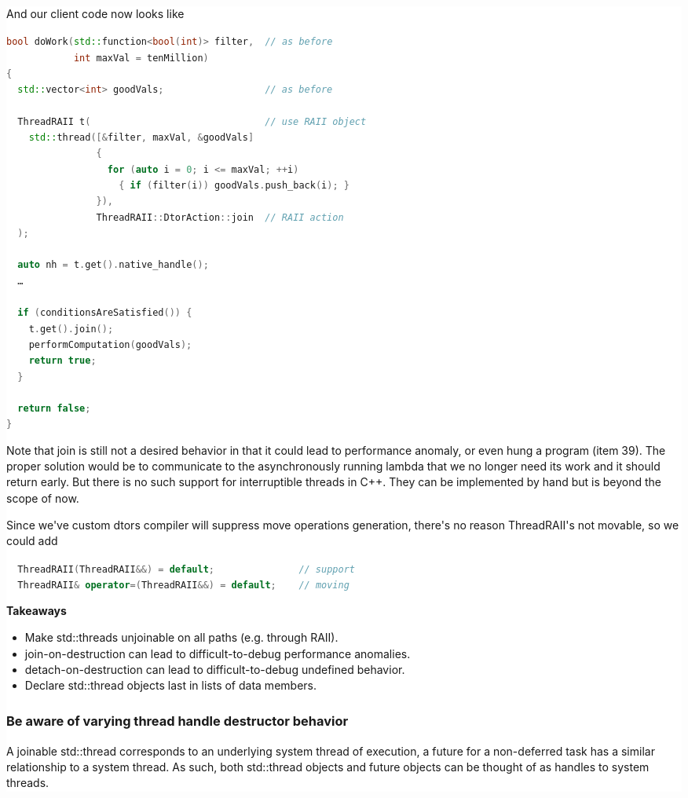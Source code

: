 ```cpp
```

And our client code now looks like
```cpp
bool doWork(std::function<bool(int)> filter,  // as before
            int maxVal = tenMillion)
{
  std::vector<int> goodVals;                  // as before

  ThreadRAII t(                               // use RAII object
    std::thread([&filter, maxVal, &goodVals]
                {                             
                  for (auto i = 0; i <= maxVal; ++i)
                    { if (filter(i)) goodVals.push_back(i); }
                }),
                ThreadRAII::DtorAction::join  // RAII action
  );

  auto nh = t.get().native_handle();
  …

  if (conditionsAreSatisfied()) {
    t.get().join();
    performComputation(goodVals);
    return true;
  }

  return false;
}
```

Note that join is still not a desired behavior in that it could lead to performance anomaly, or even hung a program (item 39). The proper solution would be to communicate to the asynchronously running lambda that we no longer need its work and it should return early.
But there is no such support for interruptible threads in C++. They can be implemented by hand but is beyond the scope of now.

Since we've custom dtors compiler will suppress move operations generation, there's no reason ThreadRAII's not movable, so we could add
```cpp
  ThreadRAII(ThreadRAII&&) = default;               // support
  ThreadRAII& operator=(ThreadRAII&&) = default;    // moving
```

**Takeaways**
* Make std::threads unjoinable on all paths (e.g. through RAII).
* join-on-destruction can lead to difficult-to-debug performance anomalies.
* detach-on-destruction can lead to difficult-to-debug undefined behavior.
* Declare std::thread objects last in lists of data members.

### Be aware of varying thread handle destructor behavior

A joinable std::thread corresponds to an underlying system thread of execution, a future for a non-deferred task has a similar relationship to a system thread.
As such, both std::thread objects and future objects can be thought of as handles to system threads.
